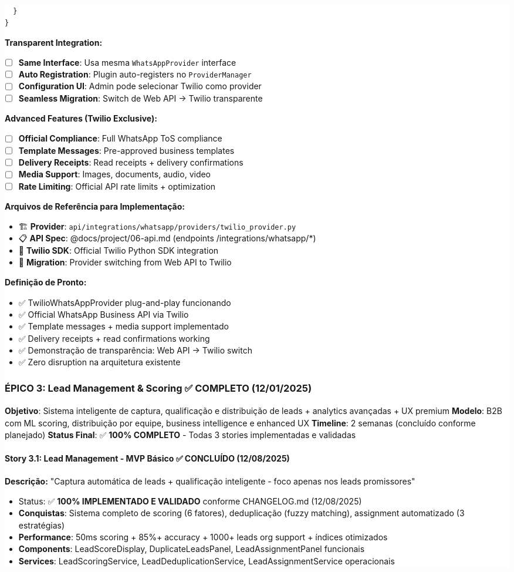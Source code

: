 ```typescript
  }
}
```

**Transparent Integration:**

- [ ] **Same Interface**: Usa mesma `WhatsAppProvider` interface
- [ ] **Auto Registration**: Plugin auto-registers no `ProviderManager`
- [ ] **Configuration UI**: Admin pode selecionar Twilio como provider
- [ ] **Seamless Migration**: Switch de Web API → Twilio transparente

**Advanced Features (Twilio Exclusive):**

- [ ] **Official Compliance**: Full WhatsApp ToS compliance
- [ ] **Template Messages**: Pre-approved business templates
- [ ] **Delivery Receipts**: Read receipts + delivery confirmations
- [ ] **Media Support**: Images, documents, audio, video
- [ ] **Rate Limiting**: Official API rate limits + optimization

**Arquivos de Referência para Implementação:**

- 🏗️ **Provider**: `api/integrations/whatsapp/providers/twilio_provider.py`
- 📋 **API Spec**: @docs/project/06-api.md (endpoints /integrations/whatsapp/\*)
- 🔧 **Twilio SDK**: Official Twilio Python SDK integration
- 🔄 **Migration**: Provider switching from Web API to Twilio

**Definição de Pronto:**

- ✅ TwilioWhatsAppProvider plug-and-play funcionando
- ✅ Official WhatsApp Business API via Twilio
- ✅ Template messages + media support implementado
- ✅ Delivery receipts + read confirmations working
- ✅ Demonstração de transparência: Web API → Twilio switch
- ✅ Zero disruption na arquitetura existente

### ÉPICO 3: Lead Management & Scoring ✅ COMPLETO (12/01/2025)

**Objetivo**: Sistema inteligente de captura, qualificação e distribuição de leads + analytics avançadas + UX premium
**Modelo**: B2B com ML scoring, distribuição por equipe, business intelligence e enhanced UX
**Timeline**: 2 semanas (concluído conforme planejado)
**Status Final**: ✅ **100% COMPLETO** - Todas 3 stories implementadas e validadas

#### Story 3.1: Lead Management - MVP Básico ✅ CONCLUÍDO (12/08/2025)

**Descrição:** "Captura automática de leads + qualificação inteligente - foco apenas nos leads promissores"

- Status: ✅ **100% IMPLEMENTADO E VALIDADO** conforme CHANGELOG.md (12/08/2025)
- **Conquistas**: Sistema completo de scoring (6 fatores), deduplicação (fuzzy matching), assignment automatizado (3 estratégias)
- **Performance**: 50ms scoring + 85%+ accuracy + 1000+ leads org support + índices otimizados
- **Components**: LeadScoreDisplay, DuplicateLeadsPanel, LeadAssignmentPanel funcionais
- **Services**: LeadScoringService, LeadDeduplicationService, LeadAssignmentService operacionais
